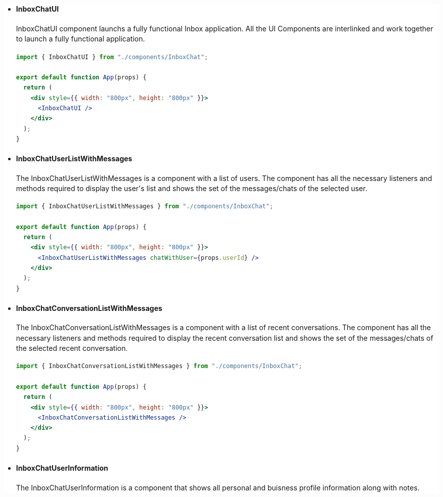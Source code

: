   - #### InboxChatUI

    InboxChatUI component launchs a fully functional Inbox application. All the UI Components are interlinked and work together to launch a fully functional application.

    ```jsx
    import { InboxChatUI } from "./components/InboxChat";

    export default function App(props) {
      return (
        <div style={{ width: "800px", height: "800px" }}>
          <InboxChatUI />
        </div>
      );
    }
    ```

  - #### InboxChatUserListWithMessages

    The InboxChatUserListWithMessages is a component with a list of users. The component has all the necessary listeners and methods required to display the user's list and shows the set of the messages/chats of the selected user.

    ```jsx
    import { InboxChatUserListWithMessages } from "./components/InboxChat";

    export default function App(props) {
      return (
        <div style={{ width: "800px", height: "800px" }}>
          <InboxChatUserListWithMessages chatWithUser={props.userId} />
        </div>
      );
    }
    ```

  - #### InboxChatConversationListWithMessages

    The InboxChatConversationListWithMessages is a component with a list of recent conversations. The component has all the necessary listeners and methods required to display the recent conversation list and shows the set of the messages/chats of the selected recent conversation.

    ```jsx
    import { InboxChatConversationListWithMessages } from "./components/InboxChat";

    export default function App(props) {
      return (
        <div style={{ width: "800px", height: "800px" }}>
          <InboxChatConversationListWithMessages />
        </div>
      );
    }
    ```

  - #### InboxChatUserInformation

    The InboxChatUserInformation is a component that shows all personal and buisness profile information along with notes.
